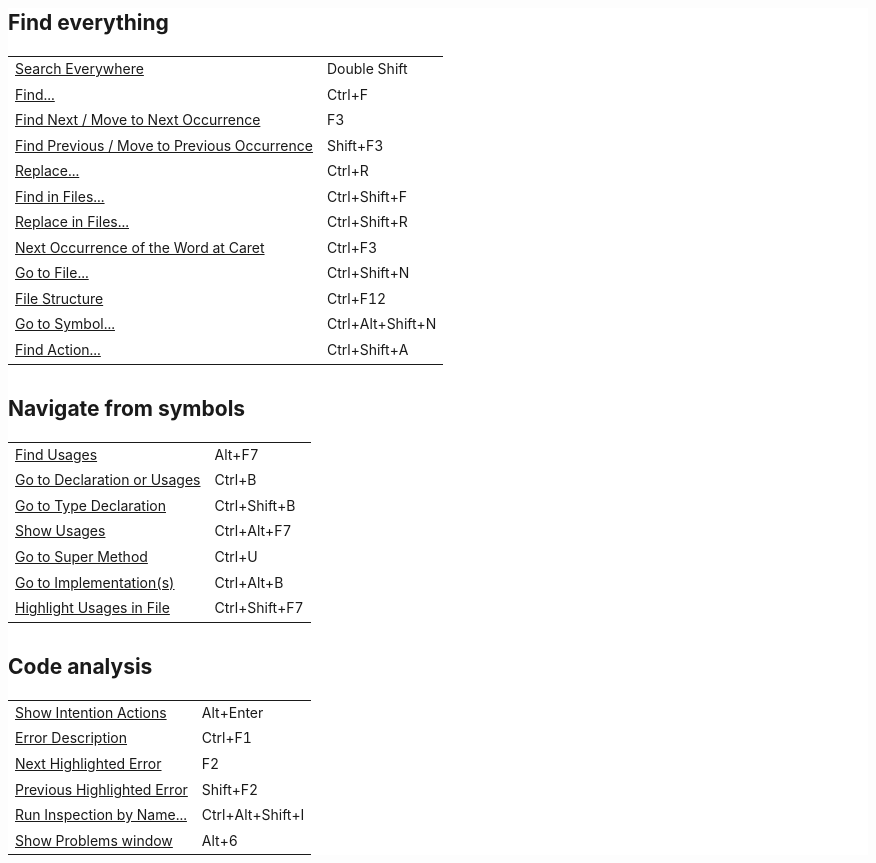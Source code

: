 ## Find everything﻿

|                                                              |                  |
| ------------------------------------------------------------ | ---------------- |
| [Search Everywhere](https://www.jetbrains.com/help/go/searching-everywhere.html) | Double Shift     |
| [Find...](https://www.jetbrains.com/help/go/finding-and-replacing-text-in-file.html#find_in_file) | Ctrl+F           |
| [Find Next / Move to Next Occurrence](https://www.jetbrains.com/help/go/finding-and-replacing-text-in-file.html#find_in_file) | F3               |
| [Find Previous / Move to Previous Occurrence](https://www.jetbrains.com/help/go/finding-and-replacing-text-in-file.html#find_in_file) | Shift+F3         |
| [Replace...](https://www.jetbrains.com/help/go/finding-and-replacing-text-in-file.html#replace_search_string) | Ctrl+R           |
| [Find in Files...](https://www.jetbrains.com/help/go/finding-and-replacing-text-in-project.html#find_in_project) | Ctrl+Shift+F     |
| [Replace in Files...](https://www.jetbrains.com/help/go/finding-and-replacing-text-in-project.html#replace_search_string_in_project) | Ctrl+Shift+R     |
| [Next Occurrence of the Word at Caret](https://www.jetbrains.com/help/go/finding-word-at-caret.html) | Ctrl+F3          |
| [Go to File...](https://www.jetbrains.com/help/go/navigating-through-the-source-code.html) | Ctrl+Shift+N     |
| [File Structure](https://www.jetbrains.com/help/go/navigating-through-the-source-code.html) | Ctrl+F12         |
| [Go to Symbol...](https://www.jetbrains.com/help/go/navigating-through-the-source-code.html) | Ctrl+Alt+Shift+N |
| [Find Action...](https://www.jetbrains.com/help/go/searching-everywhere.html#search_actions) | Ctrl+Shift+A     |

## Navigate from symbols﻿

|                                                              |               |
| ------------------------------------------------------------ | ------------- |
| [Find Usages](https://www.jetbrains.com/help/go/find-highlight-usages.html#find-usages) | Alt+F7        |
| [Go to Declaration or Usages](https://www.jetbrains.com/help/go/navigating-through-the-source-code.html) | Ctrl+B        |
| [Go to Type Declaration](https://www.jetbrains.com/help/go/navigating-through-the-source-code.html) | Ctrl+Shift+B  |
| [Show Usages](https://www.jetbrains.com/help/go/navigating-through-the-source-code.html) | Ctrl+Alt+F7   |
| [Go to Super Method](https://www.jetbrains.com/help/go/navigating-through-the-source-code.html#go_to_implementation) | Ctrl+U        |
| [Go to Implementation(s)](https://www.jetbrains.com/help/go/navigating-through-the-source-code.html#go_to_implementation) | Ctrl+Alt+B    |
| [Highlight Usages in File](https://www.jetbrains.com/help/go/find-highlight-usages.html#usages_in_file) | Ctrl+Shift+F7 |

## Code analysis﻿

|                                                              |                  |
| ------------------------------------------------------------ | ---------------- |
| [Show Intention Actions](https://www.jetbrains.com/help/go/intention-actions.html#apply-intention-actions) | Alt+Enter        |
| [Error Description](https://www.jetbrains.com/help/go/using-code-editor.html) | Ctrl+F1          |
| [Next Highlighted Error](https://www.jetbrains.com/help/go/navigating-through-the-source-code.html#navigate-errors-warnings) | F2               |
| [Previous Highlighted Error](https://www.jetbrains.com/help/go/navigating-through-the-source-code.html#navigate-errors-warnings) | Shift+F2         |
| [Run Inspection by Name...](https://www.jetbrains.com/help/go/running-inspections.html#run-inspections-manually) | Ctrl+Alt+Shift+I |
| [Show Problems window](https://www.jetbrains.com/help/go/problems-tool-window.html) | Alt+6            |
